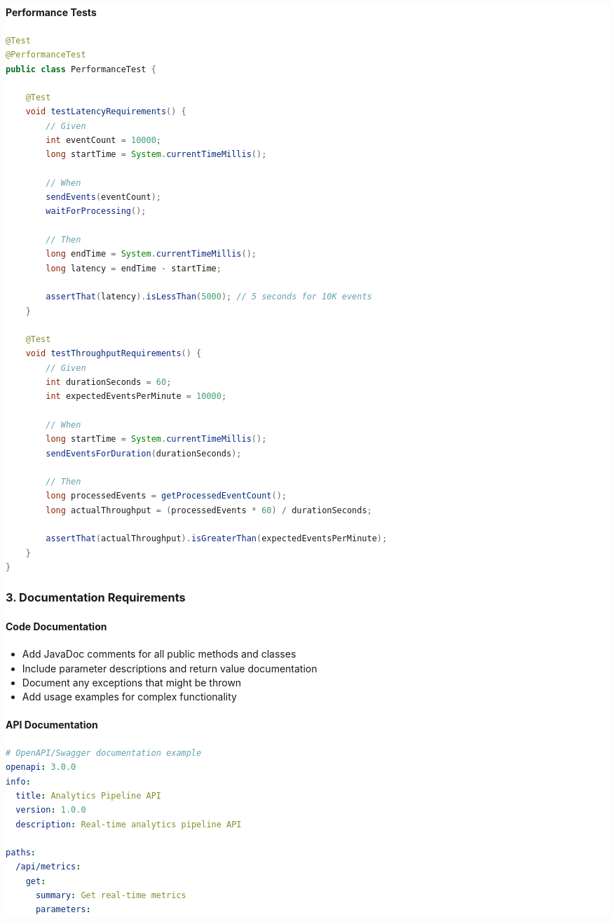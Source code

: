 #### Performance Tests
```java
@Test
@PerformanceTest
public class PerformanceTest {
    
    @Test
    void testLatencyRequirements() {
        // Given
        int eventCount = 10000;
        long startTime = System.currentTimeMillis();
        
        // When
        sendEvents(eventCount);
        waitForProcessing();
        
        // Then
        long endTime = System.currentTimeMillis();
        long latency = endTime - startTime;
        
        assertThat(latency).isLessThan(5000); // 5 seconds for 10K events
    }
    
    @Test
    void testThroughputRequirements() {
        // Given
        int durationSeconds = 60;
        int expectedEventsPerMinute = 10000;
        
        // When
        long startTime = System.currentTimeMillis();
        sendEventsForDuration(durationSeconds);
        
        // Then
        long processedEvents = getProcessedEventCount();
        long actualThroughput = (processedEvents * 60) / durationSeconds;
        
        assertThat(actualThroughput).isGreaterThan(expectedEventsPerMinute);
    }
}
```

### 3. **Documentation Requirements**

#### Code Documentation
- Add JavaDoc comments for all public methods and classes
- Include parameter descriptions and return value documentation
- Document any exceptions that might be thrown
- Add usage examples for complex functionality

#### API Documentation
```yaml
# OpenAPI/Swagger documentation example
openapi: 3.0.0
info:
  title: Analytics Pipeline API
  version: 1.0.0
  description: Real-time analytics pipeline API

paths:
  /api/metrics:
    get:
      summary: Get real-time metrics
      parameters:
```